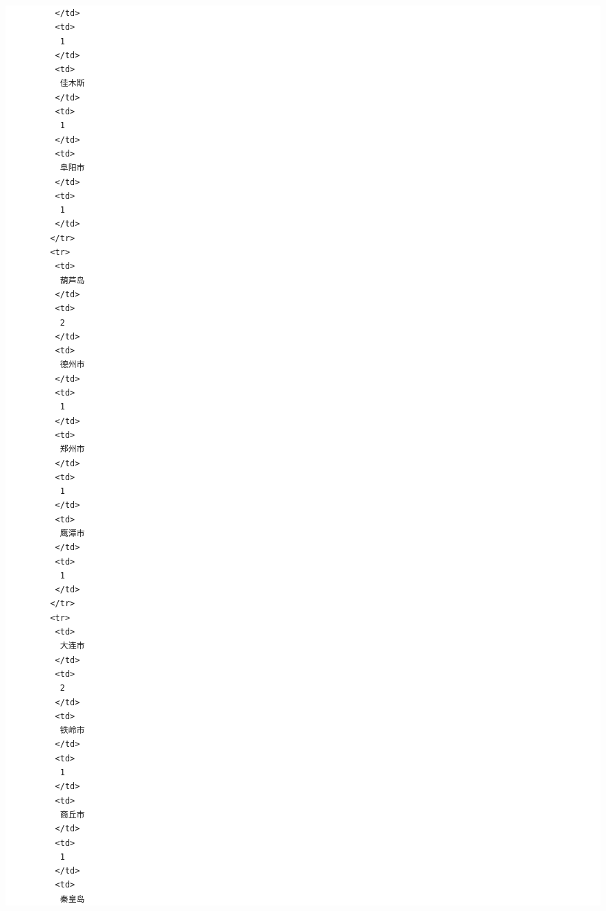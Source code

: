               </td>
              <td>
               1
              </td>
              <td>
               佳木斯
              </td>
              <td>
               1
              </td>
              <td>
               阜阳市
              </td>
              <td>
               1
              </td>
             </tr>
             <tr>
              <td>
               葫芦岛
              </td>
              <td>
               2
              </td>
              <td>
               德州市
              </td>
              <td>
               1
              </td>
              <td>
               郑州市
              </td>
              <td>
               1
              </td>
              <td>
               鹰潭市
              </td>
              <td>
               1
              </td>
             </tr>
             <tr>
              <td>
               大连市
              </td>
              <td>
               2
              </td>
              <td>
               铁岭市
              </td>
              <td>
               1
              </td>
              <td>
               商丘市
              </td>
              <td>
               1
              </td>
              <td>
               秦皇岛